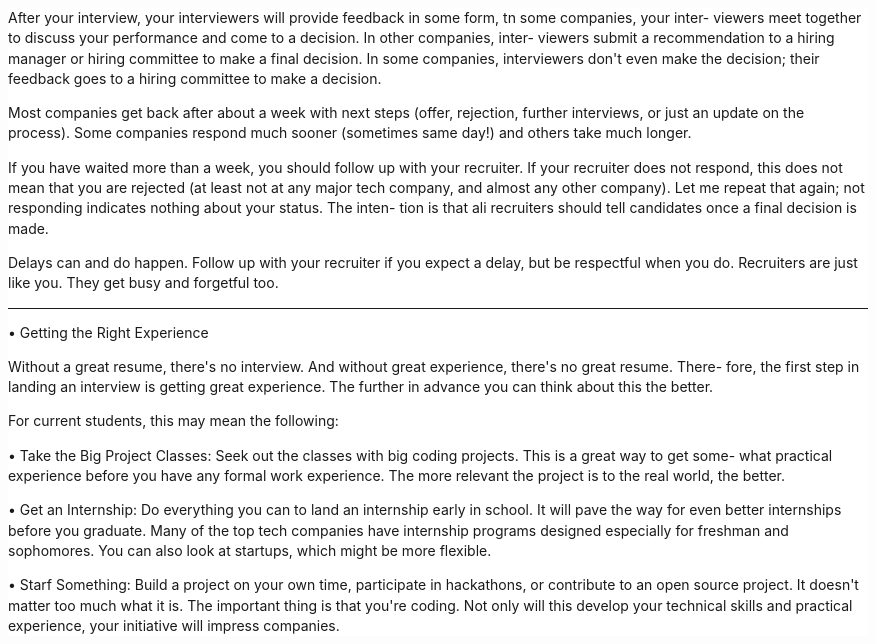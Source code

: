 After your interview, your interviewers will provide feedback in some form, tn some companies, your inter-
viewers meet together to discuss your performance and come to a decision. In other companies, inter-
viewers submit a recommendation to a hiring manager or hiring committee to make a final decision. In
some companies, interviewers don't even make the decision; their feedback goes to a hiring committee to
make a decision.

Most companies get back after about a week with next steps (offer, rejection, further interviews, or just an
update on the process). Some companies respond much sooner (sometimes same day!) and others take
much longer.

If you have waited more than a week, you should follow up with your recruiter. If your recruiter does not
respond, this does not mean that you are rejected (at least not at any major tech company, and almost any
other company). Let me repeat that again; not responding indicates nothing about your status. The inten-
tion is that ali recruiters should tell candidates once a final decision is made.

Delays can and do happen. Follow up with your recruiter if you expect a delay, but be respectful when you
do. Recruiters are just like you. They get busy and forgetful too.

------------------------------------------------------------------------------------------------------------------------

• Getting the Right Experience

Without a great resume, there's no interview. And without great experience, there's no great resume. There-
fore, the first step in landing an interview is getting great experience. The further in advance you can think
about this the better.

For current students, this may mean the following:

• Take the Big Project Classes: Seek out the classes with big coding projects. This is a great way to get some-
  what practical experience before you have any formal work experience. The more relevant the project is
  to the real world, the better.

• Get an Internship: Do everything you can to land an internship early in school. It will pave the way for
  even better internships before you graduate. Many of the top tech companies have internship programs
  designed especially for freshman and sophomores. You can also look at startups, which might be more
  flexible.

• Starf Something: Build a project on your own time, participate in hackathons, or contribute to an open
  source project. It doesn't matter too much what it is. The important thing is that you're coding. Not only
  will this develop your technical skills and practical experience, your initiative will impress companies.
